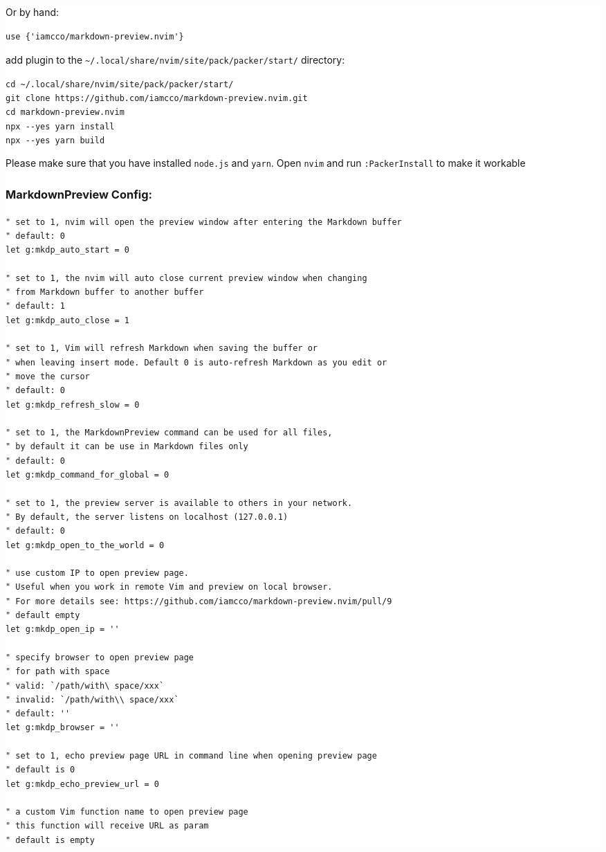 Or by hand:

```vim
use {'iamcco/markdown-preview.nvim'}
```

add plugin to the `~/.local/share/nvim/site/pack/packer/start/` directory:

```vim
cd ~/.local/share/nvim/site/pack/packer/start/
git clone https://github.com/iamcco/markdown-preview.nvim.git
cd markdown-preview.nvim
npx --yes yarn install
npx --yes yarn build
```

Please make sure that you have installed `node.js` and `yarn`.
Open `nvim` and run `:PackerInstall` to make it workable

### MarkdownPreview Config:

```vim
" set to 1, nvim will open the preview window after entering the Markdown buffer
" default: 0
let g:mkdp_auto_start = 0

" set to 1, the nvim will auto close current preview window when changing
" from Markdown buffer to another buffer
" default: 1
let g:mkdp_auto_close = 1

" set to 1, Vim will refresh Markdown when saving the buffer or
" when leaving insert mode. Default 0 is auto-refresh Markdown as you edit or
" move the cursor
" default: 0
let g:mkdp_refresh_slow = 0

" set to 1, the MarkdownPreview command can be used for all files,
" by default it can be use in Markdown files only
" default: 0
let g:mkdp_command_for_global = 0

" set to 1, the preview server is available to others in your network.
" By default, the server listens on localhost (127.0.0.1)
" default: 0
let g:mkdp_open_to_the_world = 0

" use custom IP to open preview page.
" Useful when you work in remote Vim and preview on local browser.
" For more details see: https://github.com/iamcco/markdown-preview.nvim/pull/9
" default empty
let g:mkdp_open_ip = ''

" specify browser to open preview page
" for path with space
" valid: `/path/with\ space/xxx`
" invalid: `/path/with\\ space/xxx`
" default: ''
let g:mkdp_browser = ''

" set to 1, echo preview page URL in command line when opening preview page
" default is 0
let g:mkdp_echo_preview_url = 0

" a custom Vim function name to open preview page
" this function will receive URL as param
" default is empty
```